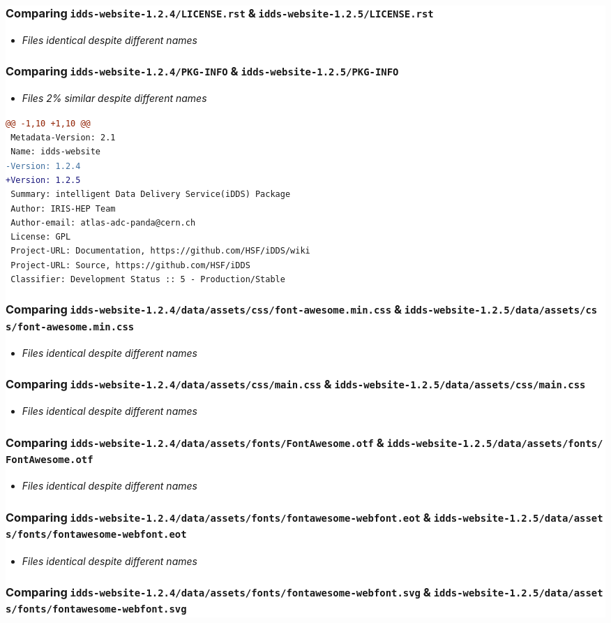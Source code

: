 
### Comparing `idds-website-1.2.4/LICENSE.rst` & `idds-website-1.2.5/LICENSE.rst`

 * *Files identical despite different names*

### Comparing `idds-website-1.2.4/PKG-INFO` & `idds-website-1.2.5/PKG-INFO`

 * *Files 2% similar despite different names*

```diff
@@ -1,10 +1,10 @@
 Metadata-Version: 2.1
 Name: idds-website
-Version: 1.2.4
+Version: 1.2.5
 Summary: intelligent Data Delivery Service(iDDS) Package
 Author: IRIS-HEP Team
 Author-email: atlas-adc-panda@cern.ch
 License: GPL
 Project-URL: Documentation, https://github.com/HSF/iDDS/wiki
 Project-URL: Source, https://github.com/HSF/iDDS
 Classifier: Development Status :: 5 - Production/Stable
```

### Comparing `idds-website-1.2.4/data/assets/css/font-awesome.min.css` & `idds-website-1.2.5/data/assets/css/font-awesome.min.css`

 * *Files identical despite different names*

### Comparing `idds-website-1.2.4/data/assets/css/main.css` & `idds-website-1.2.5/data/assets/css/main.css`

 * *Files identical despite different names*

### Comparing `idds-website-1.2.4/data/assets/fonts/FontAwesome.otf` & `idds-website-1.2.5/data/assets/fonts/FontAwesome.otf`

 * *Files identical despite different names*

### Comparing `idds-website-1.2.4/data/assets/fonts/fontawesome-webfont.eot` & `idds-website-1.2.5/data/assets/fonts/fontawesome-webfont.eot`

 * *Files identical despite different names*

### Comparing `idds-website-1.2.4/data/assets/fonts/fontawesome-webfont.svg` & `idds-website-1.2.5/data/assets/fonts/fontawesome-webfont.svg`
